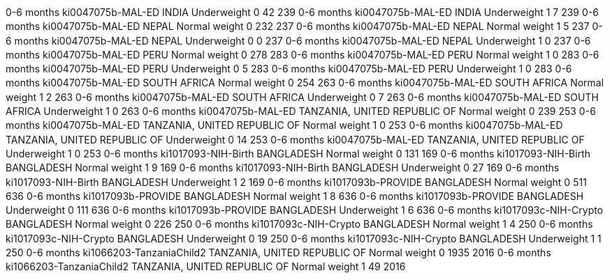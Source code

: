 0-6 months    ki0047075b-MAL-ED          INDIA                          Underweight              0       42     239
0-6 months    ki0047075b-MAL-ED          INDIA                          Underweight              1        7     239
0-6 months    ki0047075b-MAL-ED          NEPAL                          Normal weight            0      232     237
0-6 months    ki0047075b-MAL-ED          NEPAL                          Normal weight            1        5     237
0-6 months    ki0047075b-MAL-ED          NEPAL                          Underweight              0        0     237
0-6 months    ki0047075b-MAL-ED          NEPAL                          Underweight              1        0     237
0-6 months    ki0047075b-MAL-ED          PERU                           Normal weight            0      278     283
0-6 months    ki0047075b-MAL-ED          PERU                           Normal weight            1        0     283
0-6 months    ki0047075b-MAL-ED          PERU                           Underweight              0        5     283
0-6 months    ki0047075b-MAL-ED          PERU                           Underweight              1        0     283
0-6 months    ki0047075b-MAL-ED          SOUTH AFRICA                   Normal weight            0      254     263
0-6 months    ki0047075b-MAL-ED          SOUTH AFRICA                   Normal weight            1        2     263
0-6 months    ki0047075b-MAL-ED          SOUTH AFRICA                   Underweight              0        7     263
0-6 months    ki0047075b-MAL-ED          SOUTH AFRICA                   Underweight              1        0     263
0-6 months    ki0047075b-MAL-ED          TANZANIA, UNITED REPUBLIC OF   Normal weight            0      239     253
0-6 months    ki0047075b-MAL-ED          TANZANIA, UNITED REPUBLIC OF   Normal weight            1        0     253
0-6 months    ki0047075b-MAL-ED          TANZANIA, UNITED REPUBLIC OF   Underweight              0       14     253
0-6 months    ki0047075b-MAL-ED          TANZANIA, UNITED REPUBLIC OF   Underweight              1        0     253
0-6 months    ki1017093-NIH-Birth        BANGLADESH                     Normal weight            0      131     169
0-6 months    ki1017093-NIH-Birth        BANGLADESH                     Normal weight            1        9     169
0-6 months    ki1017093-NIH-Birth        BANGLADESH                     Underweight              0       27     169
0-6 months    ki1017093-NIH-Birth        BANGLADESH                     Underweight              1        2     169
0-6 months    ki1017093b-PROVIDE         BANGLADESH                     Normal weight            0      511     636
0-6 months    ki1017093b-PROVIDE         BANGLADESH                     Normal weight            1        8     636
0-6 months    ki1017093b-PROVIDE         BANGLADESH                     Underweight              0      111     636
0-6 months    ki1017093b-PROVIDE         BANGLADESH                     Underweight              1        6     636
0-6 months    ki1017093c-NIH-Crypto      BANGLADESH                     Normal weight            0      226     250
0-6 months    ki1017093c-NIH-Crypto      BANGLADESH                     Normal weight            1        4     250
0-6 months    ki1017093c-NIH-Crypto      BANGLADESH                     Underweight              0       19     250
0-6 months    ki1017093c-NIH-Crypto      BANGLADESH                     Underweight              1        1     250
0-6 months    ki1066203-TanzaniaChild2   TANZANIA, UNITED REPUBLIC OF   Normal weight            0     1935    2016
0-6 months    ki1066203-TanzaniaChild2   TANZANIA, UNITED REPUBLIC OF   Normal weight            1       49    2016
